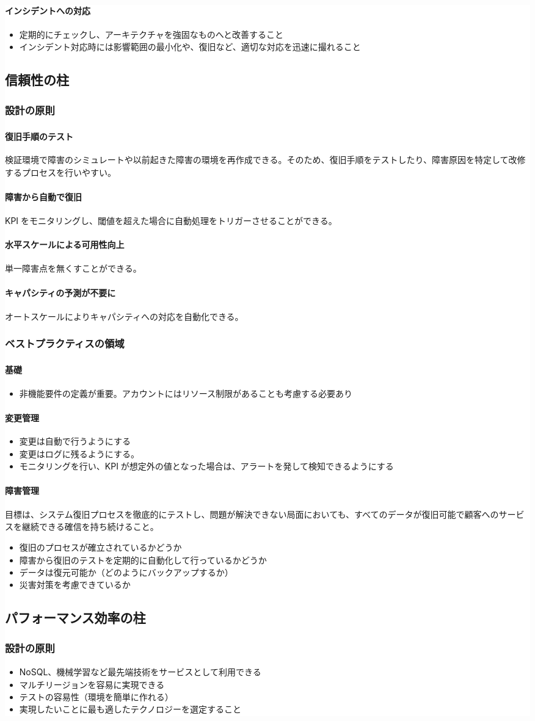#### インシデントへの対応

* 定期的にチェックし、アーキテクチャを強固なものへと改善すること
* インシデント対応時には影響範囲の最小化や、復旧など、適切な対応を迅速に撮れること

## 信頼性の柱

### 設計の原則

#### 復旧手順のテスト

検証環境で障害のシミュレートや以前起きた障害の環境を再作成できる。そのため、復旧手順をテストしたり、障害原因を特定して改修するプロセスを行いやすい。

#### 障害から自動で復旧

KPI をモニタリングし、閾値を超えた場合に自動処理をトリガーさせることができる。

#### 水平スケールによる可用性向上

単一障害点を無くすことができる。

#### キャパシティの予測が不要に

オートスケールによりキャパシティへの対応を自動化できる。

### ベストプラクティスの領域

#### 基礎

* 非機能要件の定義が重要。アカウントにはリソース制限があることも考慮する必要あり

#### 変更管理

* 変更は自動で行うようにする
* 変更はログに残るようにする。
* モニタリングを行い、KPI が想定外の値となった場合は、アラートを発して検知できるようにする

#### 障害管理

目標は、システム復旧プロセスを徹底的にテストし、問題が解決できない局⾯においても、すべてのデータが復旧可能で顧客へのサービスを継続できる確信を持ち続けること。

* 復旧のプロセスが確立されているかどうか
* 障害から復旧のテストを定期的に自動化して行っているかどうか
* データは復元可能か（どのようにバックアップするか）
* 災害対策を考慮できているか

## パフォーマンス効率の柱

### 設計の原則

* NoSQL、機械学習など最先端技術をサービスとして利用できる
* マルチリージョンを容易に実現できる
* テストの容易性（環境を簡単に作れる）
* 実現したいことに最も適したテクノロジーを選定すること
